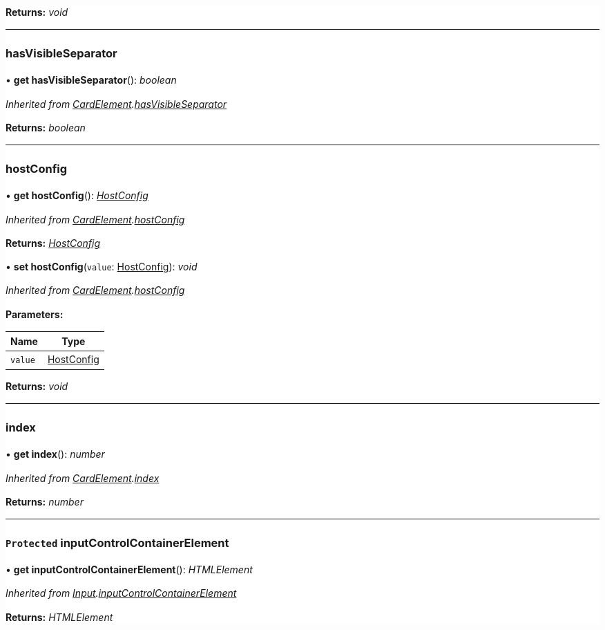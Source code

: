 **Returns:** *void*

___

###  hasVisibleSeparator

• **get hasVisibleSeparator**(): *boolean*

*Inherited from [CardElement](_card_elements_.cardelement.md).[hasVisibleSeparator](_card_elements_.cardelement.md#hasvisibleseparator)*

**Returns:** *boolean*

___

###  hostConfig

• **get hostConfig**(): *[HostConfig](_host_config_.hostconfig.md)*

*Inherited from [CardElement](_card_elements_.cardelement.md).[hostConfig](_card_elements_.cardelement.md#hostconfig)*

**Returns:** *[HostConfig](_host_config_.hostconfig.md)*

• **set hostConfig**(`value`: [HostConfig](_host_config_.hostconfig.md)): *void*

*Inherited from [CardElement](_card_elements_.cardelement.md).[hostConfig](_card_elements_.cardelement.md#hostconfig)*

**Parameters:**

Name | Type |
------ | ------ |
`value` | [HostConfig](_host_config_.hostconfig.md) |

**Returns:** *void*

___

###  index

• **get index**(): *number*

*Inherited from [CardElement](_card_elements_.cardelement.md).[index](_card_elements_.cardelement.md#index)*

**Returns:** *number*

___

### `Protected` inputControlContainerElement

• **get inputControlContainerElement**(): *HTMLElement*

*Inherited from [Input](_card_elements_.input.md).[inputControlContainerElement](_card_elements_.input.md#protected-inputcontrolcontainerelement)*

**Returns:** *HTMLElement*
